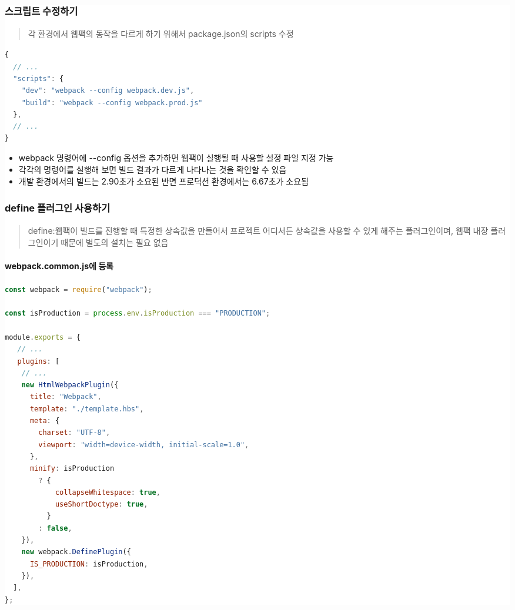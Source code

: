 ### 스크립트 수정하기

> 각 환경에서 웹팩의 동작을 다르게 하기 위해서 package.json의 scripts 수정

```javascript
{
  // ...
  "scripts": {
    "dev": "webpack --config webpack.dev.js",
    "build": "webpack --config webpack.prod.js"
  },
  // ...
}
```

- webpack 명령어에 --config 옵션을 추가하면 웹팩이 실행될 때 사용할 설정 파일 지정 가능
- 각각의 명령어를 실행해 보면 빌드 결과가 다르게 나타나는 것을 확인할 수 있음
- 개발 환경에서의 빌드는 2.90초가 소요된 반면 프로덕션 환경에서는 6.67초가 소요됨

### define 플러그인 사용하기

> define:웹팩이 빌드를 진행할 때 특정한 상속값을 만들어서 프로젝트 어디서든 상속값을 사용할 수 있게 해주는 플러그인이며, 웹팩 내장 플러그인이기 때문에 별도의 설치는 필요 없음

#### webpack.common.js에 등록

```javascript
const webpack = require("webpack");

const isProduction = process.env.isProduction === "PRODUCTION";

module.exports = {
   // ...
   plugins: [
    // ...
    new HtmlWebpackPlugin({
      title: "Webpack",
      template: "./template.hbs",
      meta: {
        charset: "UTF-8",
        viewport: "width=device-width, initial-scale=1.0",
      },
      minify: isProduction
        ? {
            collapseWhitespace: true,
            useShortDoctype: true,
          }
        : false,
    }),
    new webpack.DefinePlugin({
      IS_PRODUCTION: isProduction,
    }),
  ],
};
```

